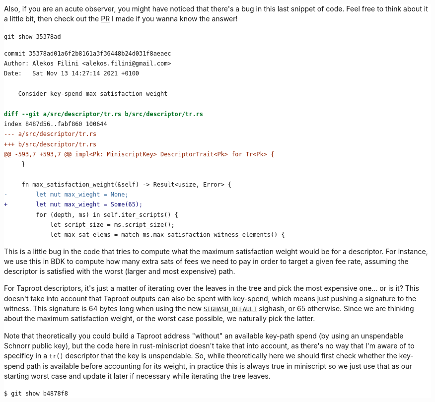 Also, if you are an acute observer, you might have noticed that there's a bug in this last snippet of code. Feel free to think about it a little bit, then check out the [PR][fix-control-block-bug-pr] I made
if you wanna know the answer!

```
git show 35378ad
```

```diff
commit 35378ad01a6f2b8161a3f36448b24d031f8aeaec
Author: Alekos Filini <alekos.filini@gmail.com>
Date:   Sat Nov 13 14:27:14 2021 +0100

    Consider key-spend max satisfaction weight

diff --git a/src/descriptor/tr.rs b/src/descriptor/tr.rs
index 8487d56..fabf860 100644
--- a/src/descriptor/tr.rs
+++ b/src/descriptor/tr.rs
@@ -593,7 +593,7 @@ impl<Pk: MiniscriptKey> DescriptorTrait<Pk> for Tr<Pk> {
     }

     fn max_satisfaction_weight(&self) -> Result<usize, Error> {
-        let mut max_wieght = None;
+        let mut max_wieght = Some(65);
         for (depth, ms) in self.iter_scripts() {
             let script_size = ms.script_size();
             let max_sat_elems = match ms.max_satisfaction_witness_elements() {
```

This is a little bug in the code that tries to compute what the maximum satisfaction weight would be for a descriptor. For instance, we use this in BDK to compute how many extra sats of fees we need to pay
in order to target a given fee rate, assuming the descriptor is satisfied with the worst (larger and most expensive) path.

For Taproot descriptors, it's just a matter of iterating over the leaves in the tree and pick the most expensive one... or is it? This doesn't take into account that Taproot outputs can also be spent with
key-spend, which means just pushing a signature to the witness. This signature is 64 bytes long when using the new [`SIGHASH_DEFAULT`][`BIP341`] sighash, or 65 otherwise. Since we are thinking about the maximum satisfaction
weight, or the worst case possible, we naturally pick the latter.

Note that theoretically you could build a Taproot address "without" an available key-path spend (by using an unspendable Schnorr public key), but the code here in rust-miniscript doesn't take that into
account, as there's no way that I'm aware of to specificy in a `tr()` descriptor that the key is unspendable. So, while theoretically here we should first check whether the key-spend path is available before
accounting for its weight, in practice this is always true in miniscript so we just use that as our starting worst case and update it later if necessary while iterating the tree leaves.

```
$ git show b4878f8
```


[Part 2]: /blog/2021/12/first-bdk-taproot-tx-look-at-the-code-part-2
[first-mainnet-tx]: https://twitter.com/afilini/status/1459763243556163584
[first-ever-use-checksigadd]: https://twitter.com/afilini/status/1459774394054725634
[Satoshi Spritz]: https://www.satoshispritz.com/
[first-key-spend]: https://mempool.space/signet/tx/ba0ebb350717701ca4ea109aadfbaf3058f6cd73e5ece3927ddee653de06cf5a
[first-script-spend]: https://mempool.space/signet/tx/41d7d49f9f4edffa9ca88ad6fb887fbf1ae68f9f31def267fdb3a5949f766bf5
[vanity-addr]: https://mempool.space/address/1Taproote7gvQGKz5g982ecSbPvqJhMUf
[no-taproot-transactions-blocks]: https://lists.linuxfoundation.org/pipermail/bitcoin-dev/2021-November/019598.html
[my-taproot-transaction]: https://mempool.space/tx/2eb8dbaa346d4be4e82fe444c2f0be00654d8cfd8c4a9a61b11aeaab8c00b272
[few-other-transactions]: https://twitter.com/achow101/status/1459760452775387136?s=20
[taproot-single-sig]: https://mempool.space/tx/37777defed8717c581b4c0509329550e344bdc14ac38f71fc050096887e535c8
[taproot-bitgo-multisig]: https://mempool.space/tx/905ecdf95a84804b192f4dc221cfed4d77959b81ed66013a7e41a6e61e7ed530
[`BIP174`]: https://github.com/bitcoin/bips/blob/master/bip-0174.mediawiki
[`BIP340`]: https://github.com/bitcoin/bips/blob/master/bip-0340.mediawiki
[`BIP341`]: https://github.com/bitcoin/bips/blob/master/bip-0341.mediawiki
[`BIP371`]: https://github.com/bitcoin/bips/blob/master/bip-0371.mediawiki
[`OP_CHECKSIGADD`]: https://github.com/bitcoin/bips/blob/master/bip-0342.mediawiki#script-execution
[sanket1729]: https://twitter.com/sanket1729
[taproot-builder-iter]: https://github.com/afilini/rust-miniscript/blob/taproot/src/descriptor/tr.rs#L183-L189
[order-that-is-not-dfs]: https://github.com/afilini/rust-bitcoin/blob/taproot-testing/src/util/taproot.rs#L403-L405
[rust-miniscript]: https://github.com/rust-bitcoin/rust-miniscript
[rust-bitcoin]: https://github.com/rust-bitcoin/rust-bitcoin
[rust-bitcoin-taproot-testing]: https://github.com/afilini/rust-bitcoin/tree/taproot-testing
[rust-miniscript-taproot]: https://github.com/afilini/rust-miniscript/tree/taproot
[fix-control-block-bug-pr]: https://github.com/rust-bitcoin/rust-bitcoin/pull/703
